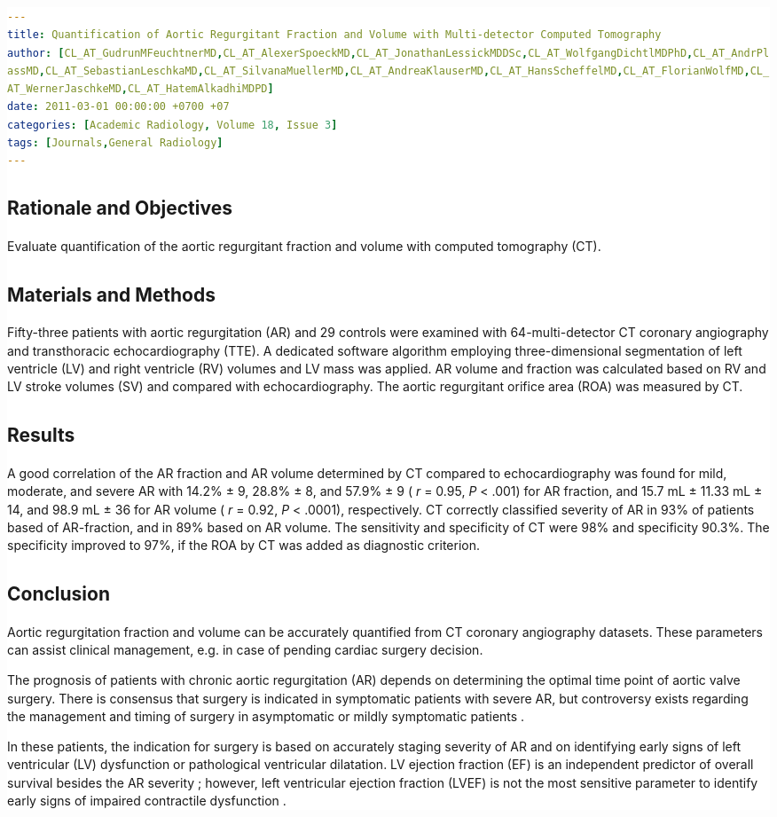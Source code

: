 ```yaml
---
title: Quantification of Aortic Regurgitant Fraction and Volume with Multi-detector Computed Tomography
author: [CL_AT_GudrunMFeuchtnerMD,CL_AT_AlexerSpoeckMD,CL_AT_JonathanLessickMDDSc,CL_AT_WolfgangDichtlMDPhD,CL_AT_AndrPlassMD,CL_AT_SebastianLeschkaMD,CL_AT_SilvanaMuellerMD,CL_AT_AndreaKlauserMD,CL_AT_HansScheffelMD,CL_AT_FlorianWolfMD,CL_AT_WernerJaschkeMD,CL_AT_HatemAlkadhiMDPD]
date: 2011-03-01 00:00:00 +0700 +07
categories: [Academic Radiology, Volume 18, Issue 3]
tags: [Journals,General Radiology]
---
```

## Rationale and Objectives

Evaluate quantification of the aortic regurgitant fraction and volume with computed tomography (CT).

## Materials and Methods

Fifty-three patients with aortic regurgitation (AR) and 29 controls were examined with 64-multi-detector CT coronary angiography and transthoracic echocardiography (TTE). A dedicated software algorithm employing three-dimensional segmentation of left ventricle (LV) and right ventricle (RV) volumes and LV mass was applied. AR volume and fraction was calculated based on RV and LV stroke volumes (SV) and compared with echocardiography. The aortic regurgitant orifice area (ROA) was measured by CT.

## Results

A good correlation of the AR fraction and AR volume determined by CT compared to echocardiography was found for mild, moderate, and severe AR with 14.2% ± 9, 28.8% ± 8, and 57.9% ± 9 ( _r_ = 0.95, _P_ < .001) for AR fraction, and 15.7 mL ± 11.33 mL ± 14, and 98.9 mL ± 36 for AR volume ( _r_ = 0.92, _P_ < .0001), respectively. CT correctly classified severity of AR in 93% of patients based of AR-fraction, and in 89% based on AR volume. The sensitivity and specificity of CT were 98% and specificity 90.3%. The specificity improved to 97%, if the ROA by CT was added as diagnostic criterion.

## Conclusion

Aortic regurgitation fraction and volume can be accurately quantified from CT coronary angiography datasets. These parameters can assist clinical management, e.g. in case of pending cardiac surgery decision.

The prognosis of patients with chronic aortic regurgitation (AR) depends on determining the optimal time point of aortic valve surgery. There is consensus that surgery is indicated in symptomatic patients with severe AR, but controversy exists regarding the management and timing of surgery in asymptomatic or mildly symptomatic patients .

In these patients, the indication for surgery is based on accurately staging severity of AR and on identifying early signs of left ventricular (LV) dysfunction or pathological ventricular dilatation. LV ejection fraction (EF) is an independent predictor of overall survival besides the AR severity ; however, left ventricular ejection fraction (LVEF) is not the most sensitive parameter to identify early signs of impaired contractile dysfunction .
